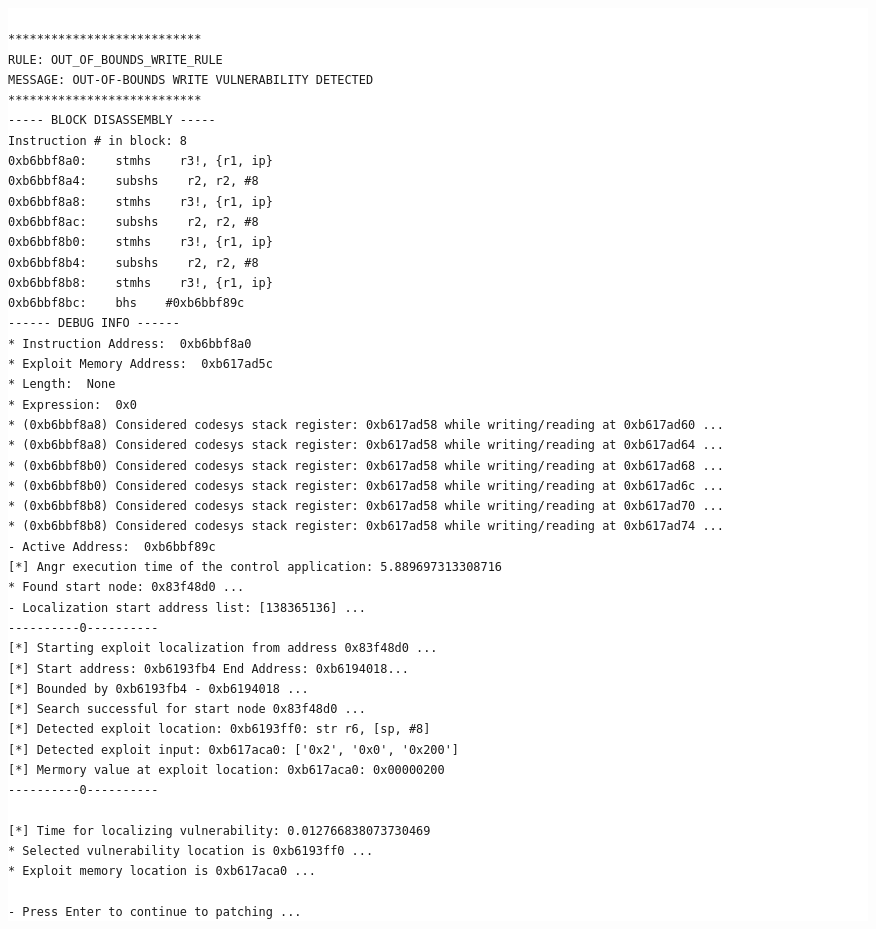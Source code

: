 ```

***************************
RULE: OUT_OF_BOUNDS_WRITE_RULE
MESSAGE: OUT-OF-BOUNDS WRITE VULNERABILITY DETECTED
***************************
----- BLOCK DISASSEMBLY -----
Instruction # in block: 8
0xb6bbf8a0:    stmhs    r3!, {r1, ip}
0xb6bbf8a4:    subshs    r2, r2, #8
0xb6bbf8a8:    stmhs    r3!, {r1, ip}
0xb6bbf8ac:    subshs    r2, r2, #8
0xb6bbf8b0:    stmhs    r3!, {r1, ip}
0xb6bbf8b4:    subshs    r2, r2, #8
0xb6bbf8b8:    stmhs    r3!, {r1, ip}
0xb6bbf8bc:    bhs    #0xb6bbf89c
------ DEBUG INFO ------
* Instruction Address:  0xb6bbf8a0
* Exploit Memory Address:  0xb617ad5c
* Length:  None
* Expression:  0x0
* (0xb6bbf8a8) Considered codesys stack register: 0xb617ad58 while writing/reading at 0xb617ad60 ...
* (0xb6bbf8a8) Considered codesys stack register: 0xb617ad58 while writing/reading at 0xb617ad64 ...
* (0xb6bbf8b0) Considered codesys stack register: 0xb617ad58 while writing/reading at 0xb617ad68 ...
* (0xb6bbf8b0) Considered codesys stack register: 0xb617ad58 while writing/reading at 0xb617ad6c ...
* (0xb6bbf8b8) Considered codesys stack register: 0xb617ad58 while writing/reading at 0xb617ad70 ...
* (0xb6bbf8b8) Considered codesys stack register: 0xb617ad58 while writing/reading at 0xb617ad74 ...
- Active Address:  0xb6bbf89c
[*] Angr execution time of the control application: 5.889697313308716
* Found start node: 0x83f48d0 ...
- Localization start address list: [138365136] ...
----------0----------
[*] Starting exploit localization from address 0x83f48d0 ...
[*] Start address: 0xb6193fb4 End Address: 0xb6194018...
[*] Bounded by 0xb6193fb4 - 0xb6194018 ...
[*] Search successful for start node 0x83f48d0 ...
[*] Detected exploit location: 0xb6193ff0: str r6, [sp, #8]
[*] Detected exploit input: 0xb617aca0: ['0x2', '0x0', '0x200']
[*] Mermory value at exploit location: 0xb617aca0: 0x00000200
----------0----------

[*] Time for localizing vulnerability: 0.012766838073730469
* Selected vulnerability location is 0xb6193ff0 ...
* Exploit memory location is 0xb617aca0 ...

- Press Enter to continue to patching ...
```
